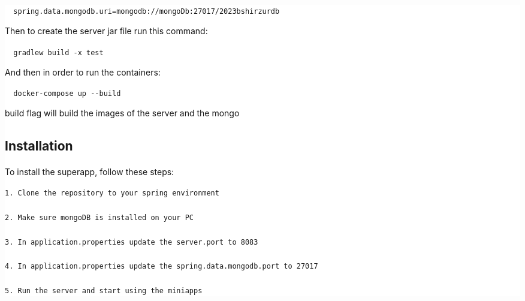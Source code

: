 ```shell
  spring.data.mongodb.uri=mongodb://mongoDb:27017/2023bshirzurdb
```

Then to create the server jar file run this command:

```shell
  gradlew build -x test
```
And then in order to run the containers:

```shell
  docker-compose up --build 
```
build flag will build the images of the server and the mongo

## Installation
To install the superapp, follow these steps:

    1. Clone the repository to your spring environment
    
    2. Make sure mongoDB is installed on your PC
    
    3. In application.properties update the server.port to 8083
    
    4. In application.properties update the spring.data.mongodb.port to 27017
    
    5. Run the server and start using the miniapps